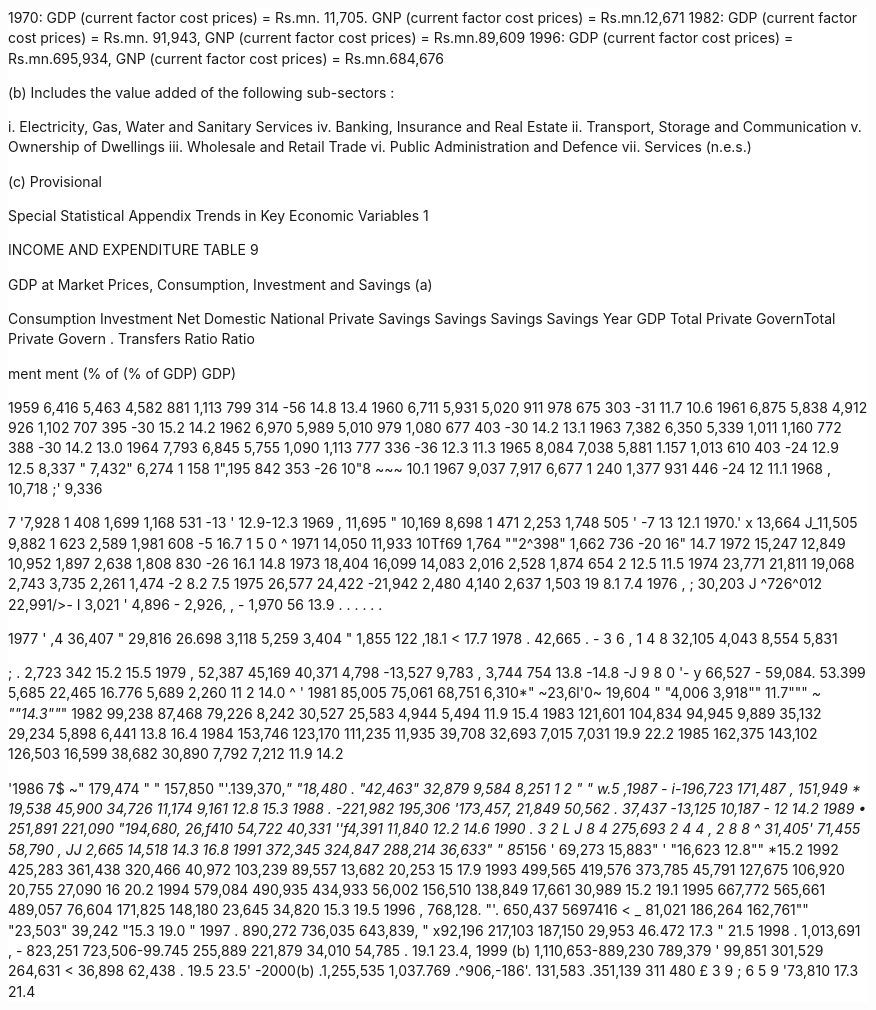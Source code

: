 1970: GDP (current factor cost prices) = Rs.mn. 11,705. GNP (current factor cost prices) = Rs.mn.12,671 1982: GDP (current factor cost prices) = Rs.mn. 91,943, GNP (current factor cost prices) = Rs.mn.89,609 1996: GDP (current factor cost prices) = Rs.mn.695,934, GNP (current factor cost prices) = Rs.mn.684,676

(b) Includes the value added of the following sub-sectors :

i. Electricity, Gas, Water and Sanitary Services iv. Banking, Insurance and Real Estate ii. Transport, Storage and Communication v. Ownership of Dwellings iii. Wholesale and Retail Trade vi. Public Administration and Defence vii. Services (n.e.s.)

(c) Provisional

Special Statistical Appendix Trends in Key Economic Variables 1

INCOME AND EXPENDITURE TABLE 9

GDP at Market Prices, Consumption, Investment and Savings (a)

Consumption Investment Net Domestic National Private Savings Savings Savings Savings Year GDP Total Private Govern­Total Private Govern . Transfers Ratio Ratio

ment ment (% of (% of GDP) GDP)

1959 6,416 5,463 4,582 881 1,113 799 314 -56 14.8 13.4 1960 6,711 5,931 5,020 911 978 675 303 -31 11.7 10.6 1961 6,875 5,838 4,912 926 1,102 707 395 -30 15.2 14.2 1962 6,970 5,989 5,010 979 1,080 677 403 -30 14.2 13.1 1963 7,382 6,350 5,339 1,011 1,160 772 388 -30 14.2 13.0 1964 7,793 6,845 5,755 1,090 1,113 777 336 -36 12.3 11.3 1965 8,084 7,038 5,881 1.157 1,013 610 403 -24 12.9 12.5 8,337 " 7,432" 6,274 1 158 1",195 842 353 -26 10"8 ~~~ 10.1 1967 9,037 7,917 6,677 1 240 1,377 931 446 -24 12 11.1 1968 , 10,718 ;' 9,336

7 '7,928 1 408 1,699 1,168 531 -13 ' 12.9-12.3 1969 , 11,695 " 10,169 8,698 1 471 2,253 1,748 505 ' -7 13 12.1 1970.' x 13,664 J_11,505 9,882 1 623 2,589 1,981 608 -5 16.7 1 5 0 ^ 1971 14,050 11,933 10Tf69 1,764 ""2^398" 1,662 736 -20 16" 14.7 1972 15,247 12,849 10,952 1,897 2,638 1,808 830 -26 16.1 14.8 1973 18,404 16,099 14,083 2,016 2,528 1,874 654 2 12.5 11.5 1974 23,771 21,811 19,068 2,743 3,735 2,261 1,474 -2 8.2 7.5 1975 26,577 24,422 -21,942 2,480 4,140 2,637 1,503 19 8.1 7.4 1976 , ; 30,203 J ^726^012 22,991/>- I 3,021 ' 4,896 - 2,926, , - 1,970 56 13.9 . . . . . .

1977 ' ,4 36,407 " 29,816 26.698 3,118 5,259 3,404 " 1,855 122 ,18.1 < 17.7 1978 . 42,665 . - 3 6 , 1 4 8 32,105 4,043 8,554 5,831

; . 2,723 342 15.2 15.5 1979 , 52,387 45,169 40,371 4,798 -13,527 9,783 , 3,744 754 13.8 -14.8 -J 9 8 0 '- y 66,527 - 59,084. 53.399 5,685 22,465 16.776 5,689 2,260 11 2 14.0 ^ ' 1981 85,005 75,061 68,751 6,310*" ~23,6l'0~ 19,604 " "4,006 3,918"" 11.7""" *~ ""14.3""*" 1982 99,238 87,468 79,226 8,242 30,527 25,583 4,944 5,494 11.9 15.4 1983 121,601 104,834 94,945 9,889 35,132 29,234 5,898 6,441 13.8 16.4 1984 153,746 123,170 111,235 11,935 39,708 32,693 7,015 7,031 19.9 22.2 1985 162,375 143,102 126,503 16,599 38,682 30,890 7,792 7,212 11.9 14.2

'1986 7$ ~" 179,474 " " 157,850 "'.139,370,*" "18,480 . "42,463" 32,879 9,584 8,251 1 2 " " w.5 ,1987 - i-196,723 171,487 , 151,949 * 19,538 45,900 34,726 11,174 9,161 12.8 15.3 1988 . -221,982 195,306 '173,457, 21,849 50,562 . 37,437 -13,125 10,187 - 12 14.2 1989 • 251,891 221,090 "194,680, 26,f410 54,722 40,331 ''f4,391 11,840 12.2 14.6 1990 . 3 2 L J 8 4 275,693 2 4 4 , 2 8 8 ^ 31,405' 71,455 58,790 , JJ 2,665 14,518 14.3 16.8 1991 372,345 324,847 288,214 36,633" " 85*156 ' 69,273 15,883" ' "16,623 12.8"" *15.2 1992 425,283 361,438 320,466 40,972 103,239 89,557 13,682 20,253 15 17.9 1993 499,565 419,576 373,785 45,791 127,675 106,920 20,755 27,090 16 20.2 1994 579,084 490,935 434,933 56,002 156,510 138,849 17,661 30,989 15.2 19.1 1995 667,772 565,661 489,057 76,604 171,825 148,180 23,645 34,820 15.3 19.5 1996 , 768,128. "'. 650,437 5697416 < _ 81,021 186,264 162,761"" "23,503" 39,242 "15.3 19.0 " 1997 . 890,272 736,035 643,839, " x92,196 217,103 187,150 29,953 46.472 17.3 " 21.5 1998 . 1,013,691 , - 823,251 723,506-99.745 255,889 221,879 34,010 54,785 . 19.1 23.4, 1999 (b) 1,110,653-889,230 789,379 ' 99,851 301,529 264,631 < 36,898 62,438 . 19.5 23.5' -2000(b) .1,255,535 1,037.769 .^906,-186'. 131,583 .351,139 311 480 £ 3 9 ; 6 5 9 '73,810 17.3 21.4

